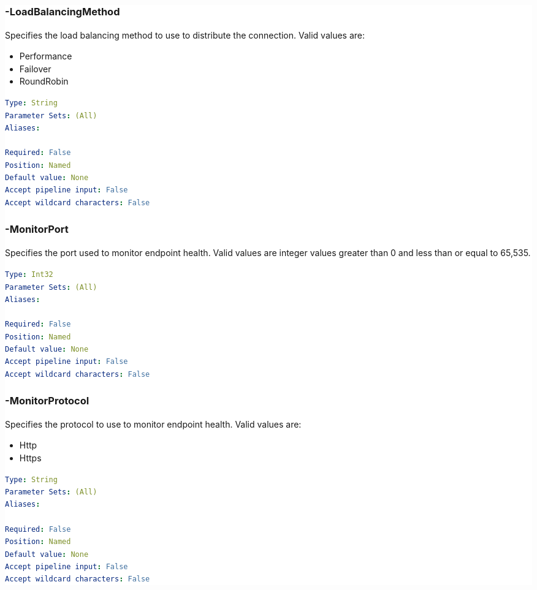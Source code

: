 ### -LoadBalancingMethod
Specifies the load balancing method to use to distribute the connection.
Valid values are: 

- Performance
- Failover
- RoundRobin

```yaml
Type: String
Parameter Sets: (All)
Aliases: 

Required: False
Position: Named
Default value: None
Accept pipeline input: False
Accept wildcard characters: False
```

### -MonitorPort
Specifies the port used to monitor endpoint health.
Valid values are integer values greater than 0 and less than or equal to 65,535.

```yaml
Type: Int32
Parameter Sets: (All)
Aliases: 

Required: False
Position: Named
Default value: None
Accept pipeline input: False
Accept wildcard characters: False
```

### -MonitorProtocol
Specifies the protocol to use to monitor endpoint health.
Valid values are: 

- Http
- Https

```yaml
Type: String
Parameter Sets: (All)
Aliases: 

Required: False
Position: Named
Default value: None
Accept pipeline input: False
Accept wildcard characters: False
```
